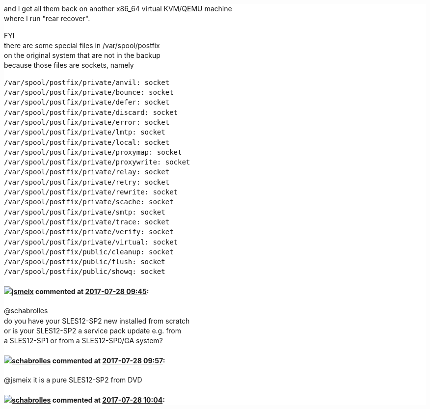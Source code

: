 and I get all them back on another x86\_64 virtual KVM/QEMU machine  
where I run "rear recover".

FYI  
there are some special files in /var/spool/postfix  
on the original system that are not in the backup  
because those files are sockets, namely

<pre>
/var/spool/postfix/private/anvil: socket
/var/spool/postfix/private/bounce: socket
/var/spool/postfix/private/defer: socket
/var/spool/postfix/private/discard: socket
/var/spool/postfix/private/error: socket
/var/spool/postfix/private/lmtp: socket
/var/spool/postfix/private/local: socket
/var/spool/postfix/private/proxymap: socket
/var/spool/postfix/private/proxywrite: socket
/var/spool/postfix/private/relay: socket
/var/spool/postfix/private/retry: socket
/var/spool/postfix/private/rewrite: socket
/var/spool/postfix/private/scache: socket
/var/spool/postfix/private/smtp: socket
/var/spool/postfix/private/trace: socket
/var/spool/postfix/private/verify: socket
/var/spool/postfix/private/virtual: socket
/var/spool/postfix/public/cleanup: socket
/var/spool/postfix/public/flush: socket
/var/spool/postfix/public/showq: socket
</pre>

#### <img src="https://avatars.githubusercontent.com/u/1788608?u=925fc54e2ce01551392622446ece427f51e2f0ce&v=4" width="50">[jsmeix](https://github.com/jsmeix) commented at [2017-07-28 09:45](https://github.com/rear/rear/issues/1432#issuecomment-318609802):

@schabrolles  
do you have your SLES12-SP2 new installed from scratch  
or is your SLES12-SP2 a service pack update e.g. from  
a SLES12-SP1 or from a SLES12-SP0/GA system?

#### <img src="https://avatars.githubusercontent.com/u/19491077?u=0021b16ab426902cbe676f6831f41607bbe4d441&v=4" width="50">[schabrolles](https://github.com/schabrolles) commented at [2017-07-28 09:57](https://github.com/rear/rear/issues/1432#issuecomment-318612437):

@jsmeix it is a pure SLES12-SP2 from DVD

#### <img src="https://avatars.githubusercontent.com/u/19491077?u=0021b16ab426902cbe676f6831f41607bbe4d441&v=4" width="50">[schabrolles](https://github.com/schabrolles) commented at [2017-07-28 10:04](https://github.com/rear/rear/issues/1432#issuecomment-318613958):
